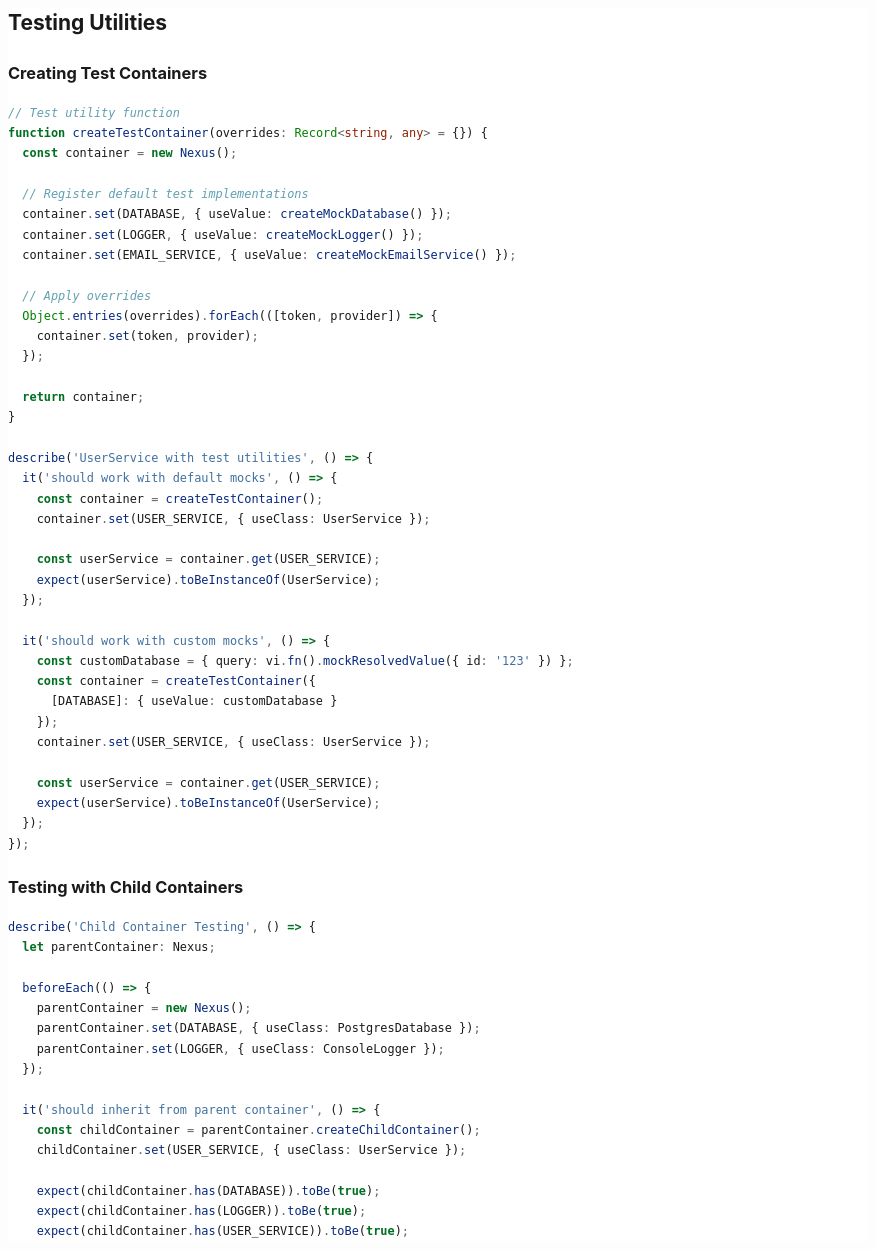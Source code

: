 ## Testing Utilities

### Creating Test Containers

```typescript
// Test utility function
function createTestContainer(overrides: Record<string, any> = {}) {
  const container = new Nexus();
  
  // Register default test implementations
  container.set(DATABASE, { useValue: createMockDatabase() });
  container.set(LOGGER, { useValue: createMockLogger() });
  container.set(EMAIL_SERVICE, { useValue: createMockEmailService() });
  
  // Apply overrides
  Object.entries(overrides).forEach(([token, provider]) => {
    container.set(token, provider);
  });
  
  return container;
}

describe('UserService with test utilities', () => {
  it('should work with default mocks', () => {
    const container = createTestContainer();
    container.set(USER_SERVICE, { useClass: UserService });
    
    const userService = container.get(USER_SERVICE);
    expect(userService).toBeInstanceOf(UserService);
  });

  it('should work with custom mocks', () => {
    const customDatabase = { query: vi.fn().mockResolvedValue({ id: '123' }) };
    const container = createTestContainer({
      [DATABASE]: { useValue: customDatabase }
    });
    container.set(USER_SERVICE, { useClass: UserService });
    
    const userService = container.get(USER_SERVICE);
    expect(userService).toBeInstanceOf(UserService);
  });
});
```

### Testing with Child Containers

```typescript
describe('Child Container Testing', () => {
  let parentContainer: Nexus;

  beforeEach(() => {
    parentContainer = new Nexus();
    parentContainer.set(DATABASE, { useClass: PostgresDatabase });
    parentContainer.set(LOGGER, { useClass: ConsoleLogger });
  });

  it('should inherit from parent container', () => {
    const childContainer = parentContainer.createChildContainer();
    childContainer.set(USER_SERVICE, { useClass: UserService });

    expect(childContainer.has(DATABASE)).toBe(true);
    expect(childContainer.has(LOGGER)).toBe(true);
    expect(childContainer.has(USER_SERVICE)).toBe(true);
```